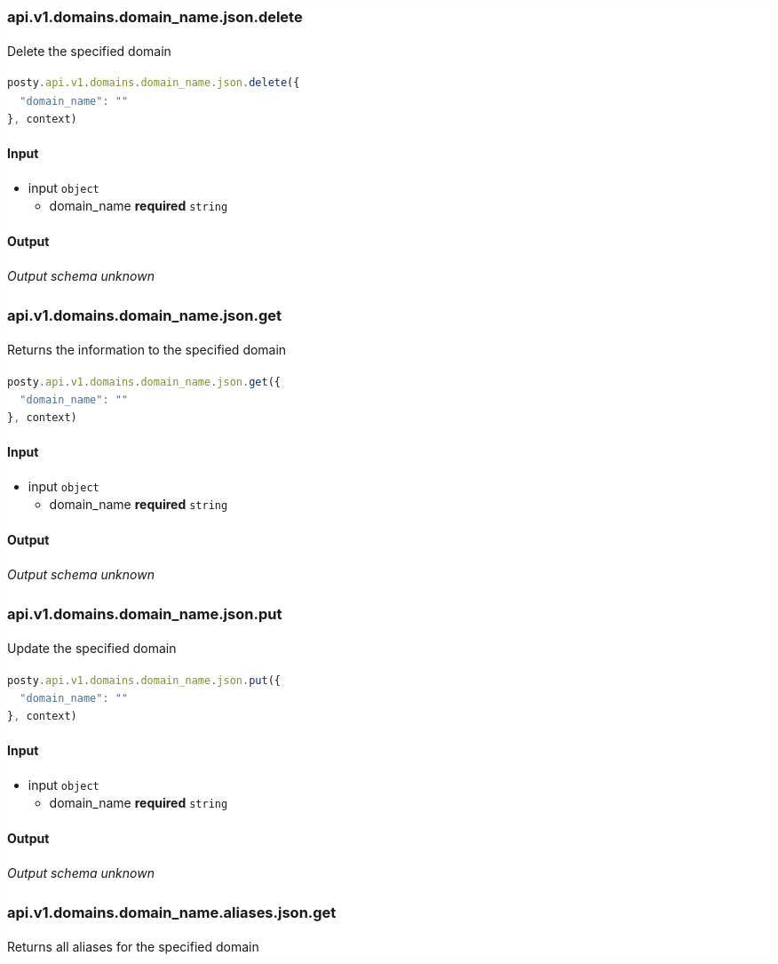 ### api.v1.domains.domain_name.json.delete
Delete the specified domain


```js
posty.api.v1.domains.domain_name.json.delete({
  "domain_name": ""
}, context)
```

#### Input
* input `object`
  * domain_name **required** `string`

#### Output
*Output schema unknown*

### api.v1.domains.domain_name.json.get
Returns the information to the specified domain


```js
posty.api.v1.domains.domain_name.json.get({
  "domain_name": ""
}, context)
```

#### Input
* input `object`
  * domain_name **required** `string`

#### Output
*Output schema unknown*

### api.v1.domains.domain_name.json.put
Update the specified domain


```js
posty.api.v1.domains.domain_name.json.put({
  "domain_name": ""
}, context)
```

#### Input
* input `object`
  * domain_name **required** `string`

#### Output
*Output schema unknown*

### api.v1.domains.domain_name.aliases.json.get
Returns all aliases for the specified domain
